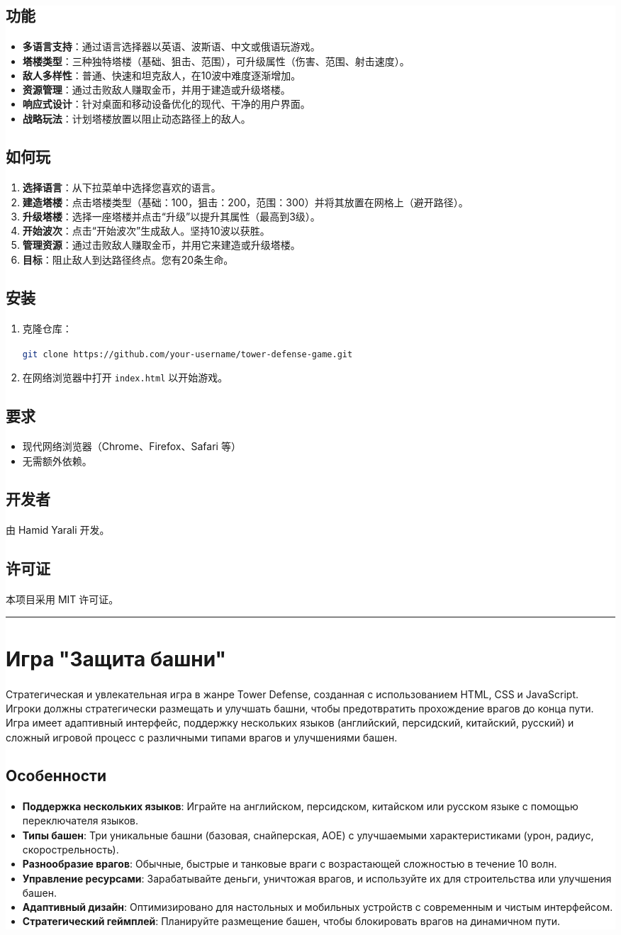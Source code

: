 ## 功能
- **多语言支持**：通过语言选择器以英语、波斯语、中文或俄语玩游戏。
- **塔楼类型**：三种独特塔楼（基础、狙击、范围），可升级属性（伤害、范围、射击速度）。
- **敌人多样性**：普通、快速和坦克敌人，在10波中难度逐渐增加。
- **资源管理**：通过击败敌人赚取金币，并用于建造或升级塔楼。
- **响应式设计**：针对桌面和移动设备优化的现代、干净的用户界面。
- **战略玩法**：计划塔楼放置以阻止动态路径上的敌人。

## 如何玩
1. **选择语言**：从下拉菜单中选择您喜欢的语言。
2. **建造塔楼**：点击塔楼类型（基础：100，狙击：200，范围：300）并将其放置在网格上（避开路径）。
3. **升级塔楼**：选择一座塔楼并点击“升级”以提升其属性（最高到3级）。
4. **开始波次**：点击“开始波次”生成敌人。坚持10波以获胜。
5. **管理资源**：通过击败敌人赚取金币，并用它来建造或升级塔楼。
6. **目标**：阻止敌人到达路径终点。您有20条生命。

## 安装
1. 克隆仓库：
   ```bash
   git clone https://github.com/your-username/tower-defense-game.git
   ```
2. 在网络浏览器中打开 `index.html` 以开始游戏。

## 要求
- 现代网络浏览器（Chrome、Firefox、Safari 等）
- 无需额外依赖。

## 开发者
由 Hamid Yarali 开发。

## 许可证
本项目采用 MIT 许可证。

---

# Игра "Защита башни"

Стратегическая и увлекательная игра в жанре Tower Defense, созданная с использованием HTML, CSS и JavaScript. Игроки должны стратегически размещать и улучшать башни, чтобы предотвратить прохождение врагов до конца пути. Игра имеет адаптивный интерфейс, поддержку нескольких языков (английский, персидский, китайский, русский) и сложный игровой процесс с различными типами врагов и улучшениями башен.

## Особенности
- **Поддержка нескольких языков**: Играйте на английском, персидском, китайском или русском языке с помощью переключателя языков.
- **Типы башен**: Три уникальные башни (базовая, снайперская, AOE) с улучшаемыми характеристиками (урон, радиус, скорострельность).
- **Разнообразие врагов**: Обычные, быстрые и танковые враги с возрастающей сложностью в течение 10 волн.
- **Управление ресурсами**: Зарабатывайте деньги, уничтожая врагов, и используйте их для строительства или улучшения башен.
- **Адаптивный дизайн**: Оптимизировано для настольных и мобильных устройств с современным и чистым интерфейсом.
- **Стратегический геймплей**: Планируйте размещение башен, чтобы блокировать врагов на динамичном пути.
